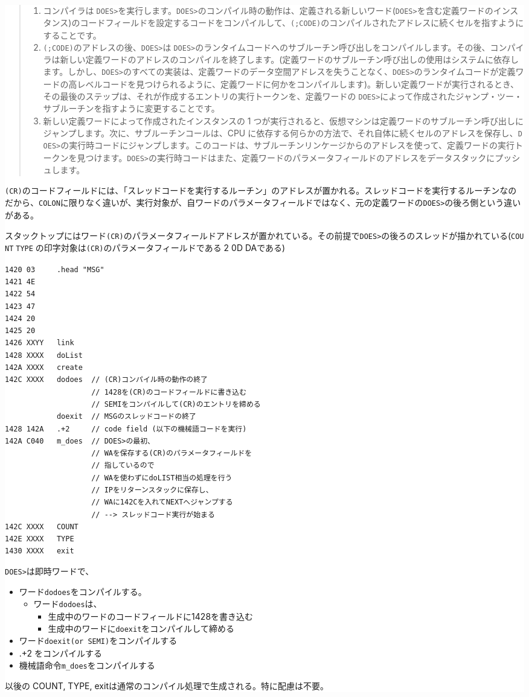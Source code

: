 > 1. コンパイラは `DOES>`を実行します。`DOES>`のコンパイル時の動作は、定義される新しいワード(`DOES>`を含む定義ワードのインスタンス)のコードフィールドを設定するコードをコンパイルして、`(;CODE)`のコンパイルされたアドレスに続くセルを指すようにすることです。
> 2. `(;CODE)`のアドレスの後、`DOES>`は `DOES>`のランタイムコードへのサブルーチン呼び出しをコンパイルします。その後、コンパイラは新しい定義ワードのアドレスのコンパイルを終了します。(定義ワードのサブルーチン呼び出しの使用はシステムに依存します。しかし、`DOES>`のすべての実装は、定義ワードのデータ空間アドレスを失うことなく、`DOES>`のランタイムコードが定義ワードの高レベルコードを見つけられるように、定義ワードに何かをコンパイルします)。新しい定義ワードが実行されるとき、その最後のステップは、それが作成するエントリの実行トークンを、定義ワードの `DOES>`によって作成されたジャンプ・ツー・サブルーチンを指すように変更することです。
> 3. 新しい定義ワードによって作成されたインスタンスの 1 つが実行されると、仮想マシンは定義ワードのサブルーチン呼び出しにジャンプします。次に、サブルーチンコールは、CPU に依存する何らかの方法で、それ自体に続くセルのアドレスを保存し、`DOES>`の実行時コードにジャンプします。このコードは、サブルーチンリンケージからのアドレスを使って、定義ワードの実行トークンを見つけます。`DOES>`の実行時コードはまた、定義ワードのパラメータフィールドのアドレスをデータスタックにプッシュします。

`(CR)`のコードフィールドには、「スレッドコードを実行するルーチン」のアドレスが置かれる。スレッドコードを実行するルーチンなのだから、`COLON`に限りなく違いが、実行対象が、自ワードのパラメータフィールドではなく、元の定義ワードの`DOES>`の後ろ側という違いがある。

スタックトップにはワード`(CR)`のパラメータフィールドアドレスが置かれている。その前提で`DOES>`の後ろのスレッドが描かれている(`COUNT` `TYPE` の印字対象は`(CR)`のパラメータフィールドである 2 0D DAである)

```
1420 03     .head "MSG"
1421 4E
1422 54
1423 47
1424 20
1425 20
1426 XXYY   link
1428 XXXX   doList
142A XXXX   create
142C XXXX   dodoes  // (CR)コンパイル時の動作の終了
                    // 1428を(CR)のコードフィールドに書き込む
                    // SEMIをコンパイルして(CR)のエントリを締める
            doexit  // MSGのスレッドコードの終了
1428 142A   .+2     // code field (以下の機械語コードを実行)
142A C040   m_does  // DOES>の最初、
                    // WAを保存する(CR)のパラメータフィールドを
                    // 指しているので
                    // WAを使わずにdoLIST相当の処理を行う
                    // IPをリターンスタックに保存し、
                    // WAに142Cを入れてNEXTへジャンプする
                    // --> スレッドコード実行が始まる
142C XXXX   COUNT
142E XXXX   TYPE
1430 XXXX   exit
```

`DOES>`は即時ワードで、

* ワード`dodoes`をコンパイルする。
  + ワード`dodoes`は、
    * 生成中のワードのコードフィールドに1428を書き込む
    * 生成中のワードに`doexit`をコンパイルして締める
* ワード`doexit(or SEMI)`をコンパイルする
* .+2 をコンパイルする
* 機械語命令`m_does`をコンパイルする

以後の COUNT, TYPE, exitは通常のコンパイル処理で生成される。特に配慮は不要。
